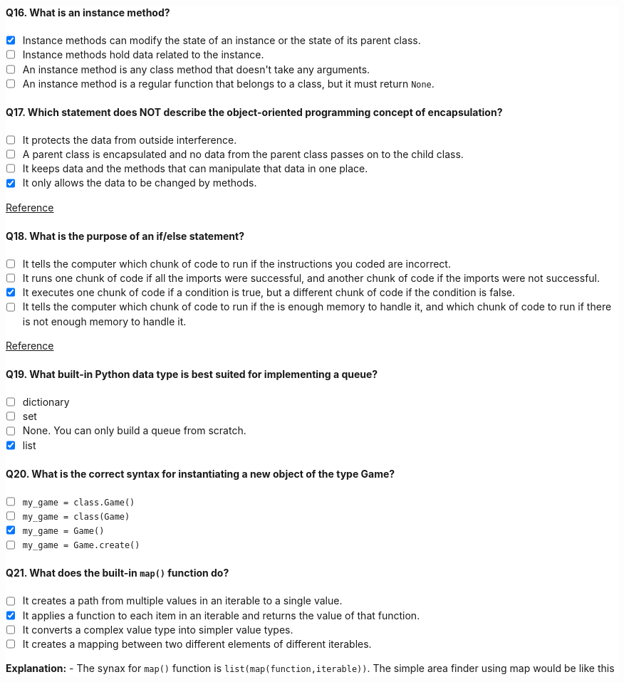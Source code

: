#### Q16. What is an instance method?

- [x] Instance methods can modify the state of an instance or the state of its parent class.
- [ ] Instance methods hold data related to the instance.
- [ ] An instance method is any class method that doesn't take any arguments.
- [ ] An instance method is a regular function that belongs to a class, but it must return `None`.

#### Q17. Which statement does NOT describe the object-oriented programming concept of encapsulation?

- [ ] It protects the data from outside interference.
- [ ] A parent class is encapsulated and no data from the parent class passes on to the child class.
- [ ] It keeps data and the methods that can manipulate that data in one place.
- [x] It only allows the data to be changed by methods.

[Reference](https://www.scaler.com/topics/python/encapsulation-in-python/)

#### Q18. What is the purpose of an if/else statement?

- [ ] It tells the computer which chunk of code to run if the instructions you coded are incorrect.
- [ ] It runs one chunk of code if all the imports were successful, and another chunk of code if the imports were not successful.
- [x] It executes one chunk of code if a condition is true, but a different chunk of code if the condition is false.
- [ ] It tells the computer which chunk of code to run if the is enough memory to handle it, and which chunk of code to run if there is not enough memory to handle it.

[Reference](https://www.scaler.com/topics/python/python-if-else-statement/)

#### Q19. What built-in Python data type is best suited for implementing a queue?

- [ ] dictionary
- [ ] set
- [ ] None. You can only build a queue from scratch.
- [x] list

#### Q20. What is the correct syntax for instantiating a new object of the type Game?

- [ ] `my_game = class.Game()`
- [ ] `my_game = class(Game)`
- [x] `my_game = Game()`
- [ ] `my_game = Game.create()`

#### Q21. What does the built-in `map()` function do?

- [ ] It creates a path from multiple values in an iterable to a single value.
- [x] It applies a function to each item in an iterable and returns the value of that function.
- [ ] It converts a complex value type into simpler value types.
- [ ] It creates a mapping between two different elements of different iterables.

**Explanation:** - The synax for `map()` function is `list(map(function,iterable))`. The simple area finder using map would be like this
